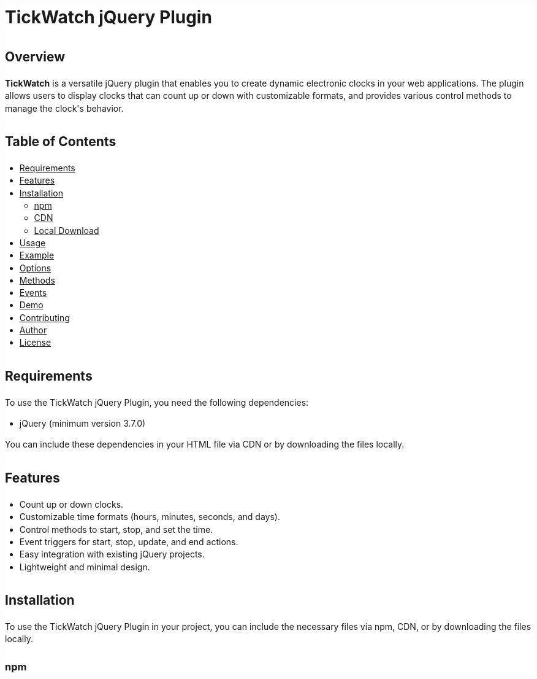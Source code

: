 # TickWatch jQuery Plugin

## Overview

**TickWatch** is a versatile jQuery plugin that enables you to create dynamic electronic clocks in your web applications. The plugin allows users to display clocks that can count up or down with customizable formats, and provides various control methods to manage the clock's behavior.

## Table of Contents

- [Requirements](#requirements)
- [Features](#features)
- [Installation](#installation)
    - [npm](#npm)
    - [CDN](#cdn)
    - [Local Download](#local-download)
- [Usage](#usage)
- [Example](#example)
- [Options](#options)
- [Methods](#methods)
- [Events](#events)
- [Demo](#demo)
- [Contributing](#contributing)
- [Author](#author)
- [License](#license)

## Requirements

To use the TickWatch jQuery Plugin, you need the following dependencies:
- jQuery (minimum version 3.7.0)

You can include these dependencies in your HTML file via CDN or by downloading the files locally.

## Features

- Count up or down clocks.
- Customizable time formats (hours, minutes, seconds, and days).
- Control methods to start, stop, and set the time.
- Event triggers for start, stop, update, and end actions.
- Easy integration with existing jQuery projects.
- Lightweight and minimal design.

## Installation

To use the TickWatch jQuery Plugin in your project, you can include the necessary files via npm, CDN,
or by downloading the files locally.

### npm
